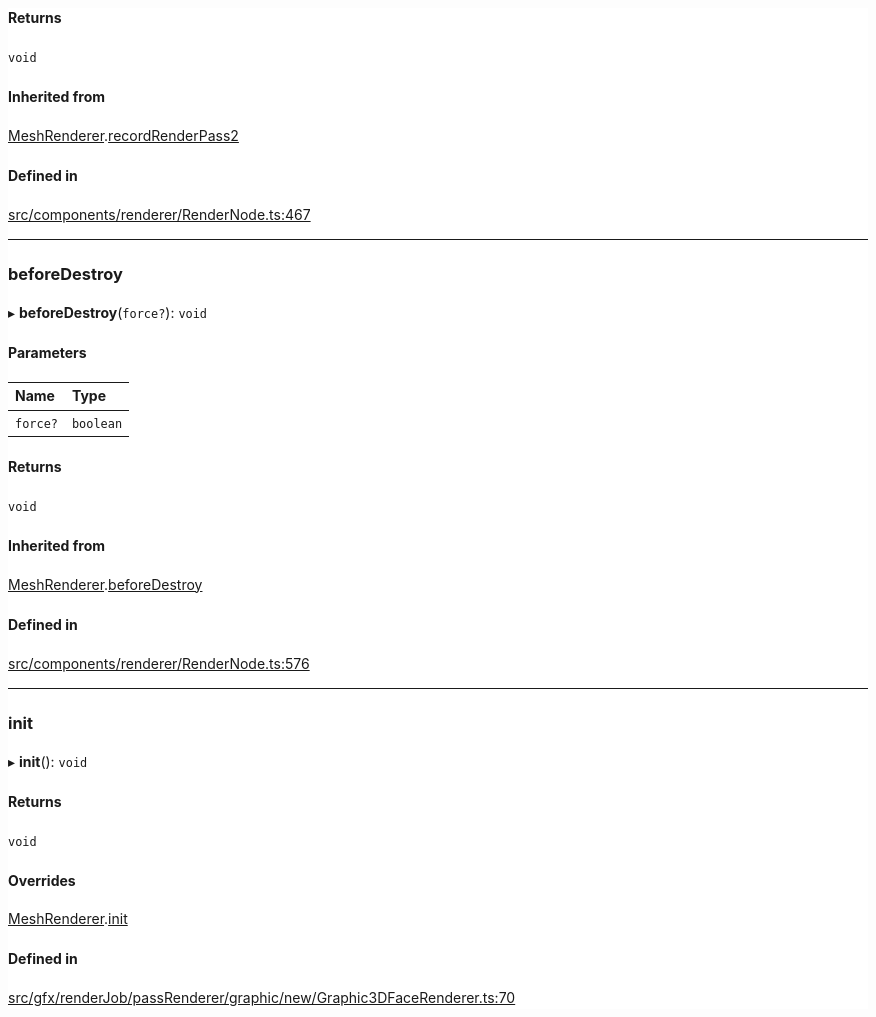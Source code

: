 #### Returns

`void`

#### Inherited from

[MeshRenderer](MeshRenderer.md).[recordRenderPass2](MeshRenderer.md#recordrenderpass2)

#### Defined in

[src/components/renderer/RenderNode.ts:467](https://github.com/Orillusion/orillusion/blob/main/src/components/renderer/RenderNode.ts#L467)

___

### beforeDestroy

▸ **beforeDestroy**(`force?`): `void`

#### Parameters

| Name | Type |
| :------ | :------ |
| `force?` | `boolean` |

#### Returns

`void`

#### Inherited from

[MeshRenderer](MeshRenderer.md).[beforeDestroy](MeshRenderer.md#beforedestroy)

#### Defined in

[src/components/renderer/RenderNode.ts:576](https://github.com/Orillusion/orillusion/blob/main/src/components/renderer/RenderNode.ts#L576)

___

### init

▸ **init**(): `void`

#### Returns

`void`

#### Overrides

[MeshRenderer](MeshRenderer.md).[init](MeshRenderer.md#init)

#### Defined in

[src/gfx/renderJob/passRenderer/graphic/new/Graphic3DFaceRenderer.ts:70](https://github.com/Orillusion/orillusion/blob/main/src/gfx/renderJob/passRenderer/graphic/new/Graphic3DFaceRenderer.ts#L70)
